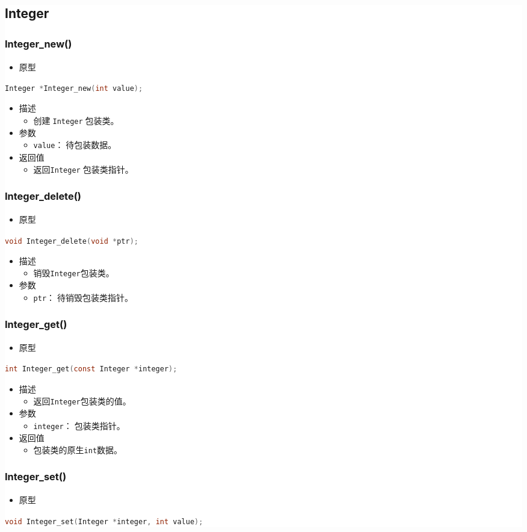 

## Integer

### Integer_new()

- 原型

```c
Integer *Integer_new(int value);
```

- 描述
    - 创建 `Integer` 包装类。
- 参数
    - `value`： 待包装数据。
- 返回值
    - 返回`Integer` 包装类指针。



### Integer_delete()

- 原型

```c
void Integer_delete(void *ptr);
```

- 描述
    - 销毁`Integer`包装类。
- 参数
    - `ptr`： 待销毁包装类指针。



### Integer_get()

- 原型

```c
int Integer_get(const Integer *integer);
```

- 描述
    - 返回`Integer`包装类的值。
- 参数
    - `integer`： 包装类指针。
- 返回值
    - 包装类的原生`int`数据。



### Integer_set()

- 原型

```c
void Integer_set(Integer *integer, int value);
```
